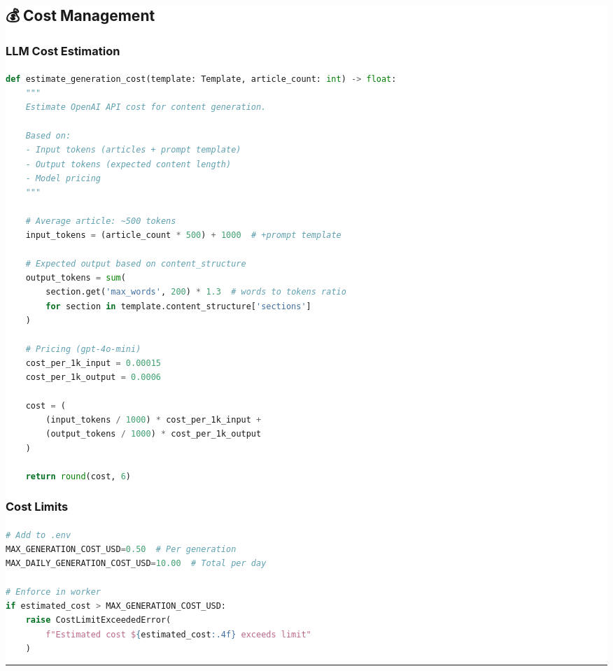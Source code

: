 
## 💰 Cost Management

### LLM Cost Estimation

```python
def estimate_generation_cost(template: Template, article_count: int) -> float:
    """
    Estimate OpenAI API cost for content generation.

    Based on:
    - Input tokens (articles + prompt template)
    - Output tokens (expected content length)
    - Model pricing
    """

    # Average article: ~500 tokens
    input_tokens = (article_count * 500) + 1000  # +prompt template

    # Expected output based on content_structure
    output_tokens = sum(
        section.get('max_words', 200) * 1.3  # words to tokens ratio
        for section in template.content_structure['sections']
    )

    # Pricing (gpt-4o-mini)
    cost_per_1k_input = 0.00015
    cost_per_1k_output = 0.0006

    cost = (
        (input_tokens / 1000) * cost_per_1k_input +
        (output_tokens / 1000) * cost_per_1k_output
    )

    return round(cost, 6)
```

### Cost Limits

```python
# Add to .env
MAX_GENERATION_COST_USD=0.50  # Per generation
MAX_DAILY_GENERATION_COST_USD=10.00  # Total per day

# Enforce in worker
if estimated_cost > MAX_GENERATION_COST_USD:
    raise CostLimitExceededError(
        f"Estimated cost ${estimated_cost:.4f} exceeds limit"
    )
```

---
